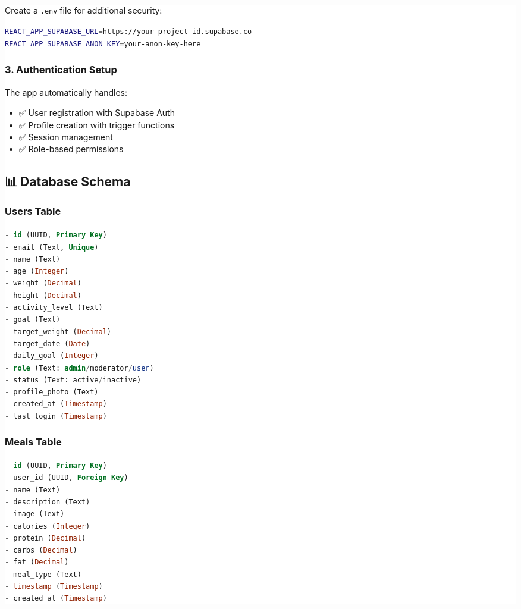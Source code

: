 Create a `.env` file for additional security:

```bash
REACT_APP_SUPABASE_URL=https://your-project-id.supabase.co
REACT_APP_SUPABASE_ANON_KEY=your-anon-key-here
```

### 3. Authentication Setup

The app automatically handles:
- ✅ User registration with Supabase Auth
- ✅ Profile creation with trigger functions
- ✅ Session management
- ✅ Role-based permissions

## 📊 Database Schema

### Users Table
```sql
- id (UUID, Primary Key)
- email (Text, Unique)
- name (Text)
- age (Integer)
- weight (Decimal)
- height (Decimal)
- activity_level (Text)
- goal (Text)
- target_weight (Decimal)
- target_date (Date)
- daily_goal (Integer)
- role (Text: admin/moderator/user)
- status (Text: active/inactive)
- profile_photo (Text)
- created_at (Timestamp)
- last_login (Timestamp)
```

### Meals Table
```sql
- id (UUID, Primary Key)
- user_id (UUID, Foreign Key)
- name (Text)
- description (Text)
- image (Text)
- calories (Integer)
- protein (Decimal)
- carbs (Decimal)
- fat (Decimal)
- meal_type (Text)
- timestamp (Timestamp)
- created_at (Timestamp)
```
